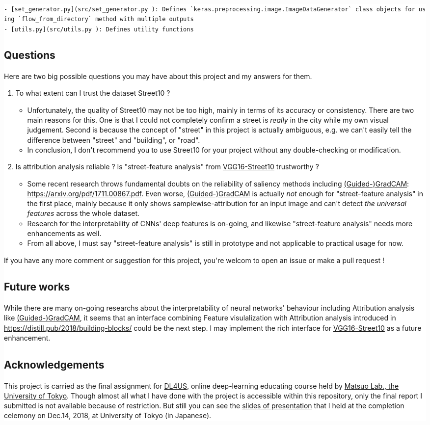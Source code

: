     - [set_generator.py](src/set_generator.py ): Defines `keras.preprocessing.image.ImageDataGenerator` class objects for using `flow_from_directory` method with multiple outputs
    - [utils.py](src/utils.py ): Defines utility functions
  
  
  
## Questions
  
  
Here are two big possible questions you may have about this project and my answers for them.
  
1. To what extent can I trust the dataset Street10 ?
    - Unfortunately, the quality of Street10 may not be too high, mainly in terms of its accuracy or consistency. There are two main reasons for this. One is that I could not completely confirm a street is *really* in the city while my own visual judgement. Second is because the concept of "street" in this project is actually ambiguous, e.g. we can't easily tell the difference between "street" and "building", or "road".
    - In conclusion, I don't recommend you to use Street10 for your project without any double-checking or modification.
  
2. Is attribution analysis reliable ? Is "street-feature analysis" from [VGG16-Street10] trustworthy ?
    - Some recent research throws fundamental doubts on the reliability of saliency methods including [(Guided-)GradCAM]: https://arxiv.org/pdf/1711.00867.pdf. Even worse, [(Guided-)GradCAM] is actually *not* enough for "street-feature analysis" in the first place, mainly because it only shows samplewise-attribution for an input image and can't detect *the universal features* across the whole dataset.
    - Research for the interpretability of CNNs' deep features is on-going, and likewise "street-feature analysis" needs more enhancements as well.
    - From all above, I must say "street-feature analysis" is still in prototype and not applicable to practical usage for now.
  
If you have any more comment or suggestion for this project, you're welcom to open an issue or make a pull request !
  
  
  
## Future works
  
  
While there are many on-going researchs about the interpretability of neural networks' behaviour including Attribution analysis like [(Guided-)GradCAM], it seems that an interface combining Feature visulalization with Attribution analysis introduced in https://distill.pub/2018/building-blocks/ could be the next step. I may implement the rich interface for [VGG16-Street10] as a future enhancement.
  
  
  
## Acknowledgements
  
  
This project is carried as the final assignment for [DL4US](http://dl4us.com/ ), online deep-learning educating course held by [Matsuo Lab., the University of Tokyo](https://weblab.t.u-tokyo.ac.jp/en/ ). Though almost all what I have done with the project is accessible within this repository, only the final report I submitted is not available because of restriction. But still you can see the [slides of presentation](presentation-2018-12-14/presentation-2018-12-14.pdf ) that I held at the completion celemony on Dec.14, 2018, at University of Tokyo (in Japanese).
  

[aviatesk]: https://github.com/aviatesk
[VGG16-Street10]: models/512-avg-0.5vs1-15.best.demo-default.h5
[run.py]: run.py
[Google Image Search]: https://images.google.com/
[icrawler]: https://icrawler.readthedocs.io/en/latest/
[VGG16-Places365]: https://github.com/CSAILVision/places365
[Places-Dataset]: http://places2.csail.mit.edu/
[(Guided-)GradCAM]: https://arxiv.org/abs/1610.02391
[Colaboratory]: https://colab.research.google.com/notebooks/welcome.ipynb#recent=true
[ImageNet]: http://www.image-net.org/
[Keras-VGG16-places365]: https://github.com/GKalliatakis/Keras-VGG16-places365
[keras-grad-cam]: https://github.com/jacobgil/keras-grad-cam